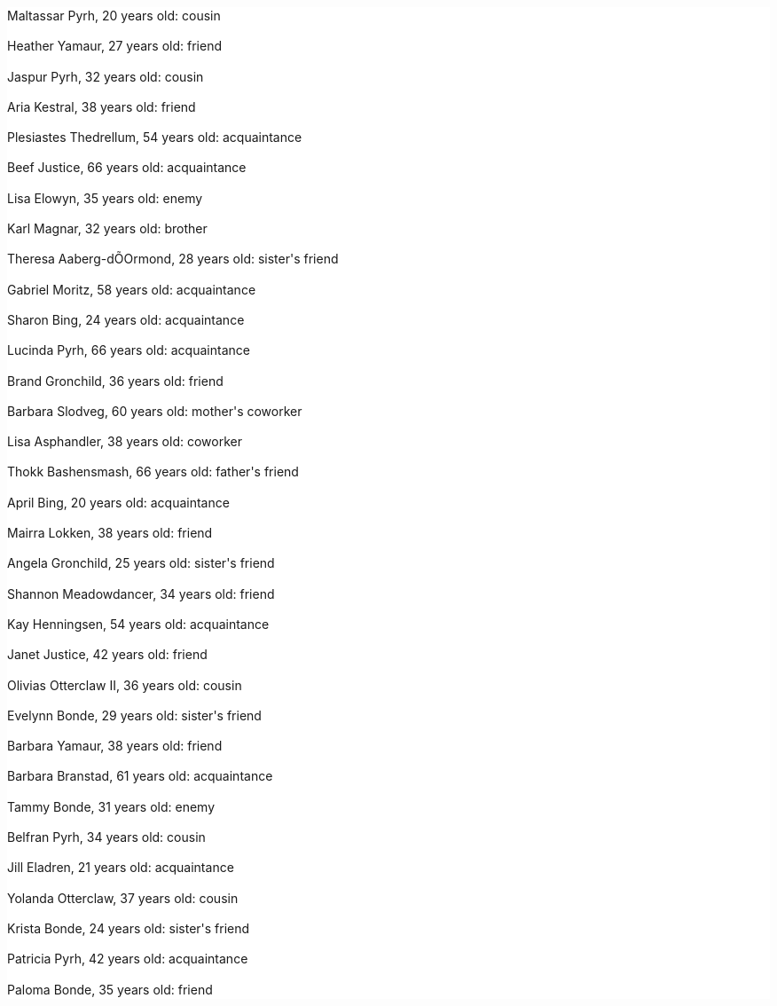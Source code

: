 Maltassar Pyrh, 20 years old: cousin

Heather Yamaur, 27 years old: friend

Jaspur Pyrh, 32 years old: cousin

Aria Kestral, 38 years old: friend

Plesiastes Thedrellum, 54 years old: acquaintance

Beef Justice, 66 years old: acquaintance

Lisa Elowyn, 35 years old: enemy

Karl Magnar, 32 years old: brother

Theresa Aaberg-dÕOrmond, 28 years old: sister's friend

Gabriel Moritz, 58 years old: acquaintance

Sharon Bing, 24 years old: acquaintance

Lucinda Pyrh, 66 years old: acquaintance

Brand Gronchild, 36 years old: friend

Barbara Slodveg, 60 years old: mother's coworker

Lisa Asphandler, 38 years old: coworker

Thokk Bashensmash, 66 years old: father's friend

April Bing, 20 years old: acquaintance

Mairra Lokken, 38 years old: friend

Angela Gronchild, 25 years old: sister's friend

Shannon Meadowdancer, 34 years old: friend

Kay Henningsen, 54 years old: acquaintance

Janet Justice, 42 years old: friend

Olivias Otterclaw II, 36 years old: cousin

Evelynn Bonde, 29 years old: sister's friend

Barbara Yamaur, 38 years old: friend

Barbara Branstad, 61 years old: acquaintance

Tammy Bonde, 31 years old: enemy

Belfran Pyrh, 34 years old: cousin

Jill Eladren, 21 years old: acquaintance

Yolanda Otterclaw, 37 years old: cousin

Krista Bonde, 24 years old: sister's friend

Patricia Pyrh, 42 years old: acquaintance

Paloma Bonde, 35 years old: friend
